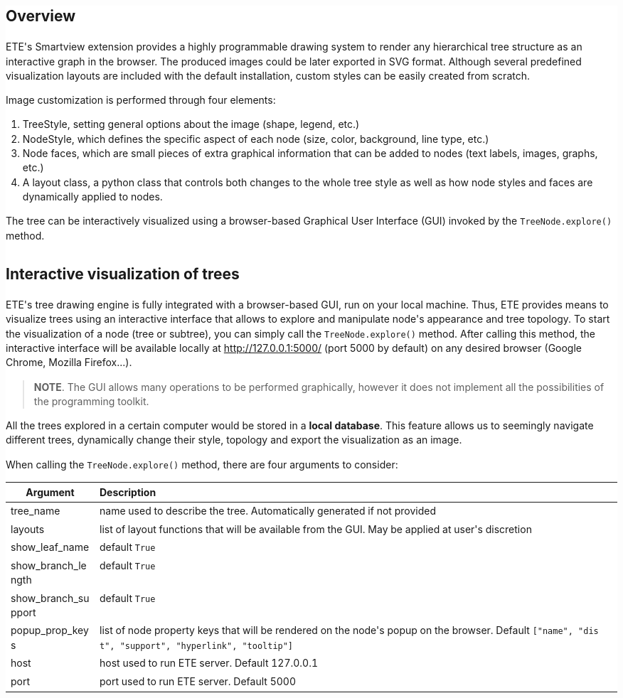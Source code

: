## Overview
ETE's Smartview extension provides a highly programmable drawing system to render any hierarchical tree structure as an interactive graph in the browser.
The produced images could be later exported in SVG format. Although several predefined visualization layouts are included with the default installation, 
custom styles can be easily created from scratch.


Image customization is performed through four elements: 
1. TreeStyle, setting general options about the image (shape, legend, etc.)
2. NodeStyle, which defines the specific aspect of each node (size, color, background, line type, etc.)
3. Node faces,  which are small pieces of extra graphical information that can be added to nodes (text labels, images, graphs, etc.)
4. A layout class, a python class that controls both changes to the whole tree style as well as how node styles and faces are dynamically applied to nodes.


The tree can be interactively visualized using a browser-based Graphical User Interface (GUI) invoked by the `TreeNode.explore()` method.



## Interactive visualization of trees

ETE's tree drawing engine is fully integrated with a browser-based GUI, run on your local machine.
Thus, ETE provides means to visualize trees using an interactive interface that allows to explore and manipulate node's appearance and tree topology. 
To start the visualization of a node (tree or subtree), you can simply call the `TreeNode.explore()` method. After calling this method, the interactive interface
will be available locally at http://127.0.0.1:5000/ (port 5000 by default) on any desired browser (Google Chrome, Mozilla Firefox...).

>**NOTE**.
> The GUI allows many operations to be performed graphically, however it does not implement all the 
> possibilities of the programming toolkit.

All the trees explored in a certain computer would be stored in a **local database**. This feature allows us to seemingly navigate different trees, dynamically change their style, 
topology and export the visualization as an image. 


When calling the `TreeNode.explore()` method, there are four arguments to consider:

Argument | Description
|--------------|:-----|
tree_name | name used to describe the tree. Automatically generated if not provided
layouts |  list of layout functions that will be available from the GUI. May be applied at user's discretion
show_leaf_name | default `True`
show_branch_length | default `True`
show_branch_support | default `True`
popup_prop_keys | list of node property keys that will be rendered on the node's popup on the browser. Default `["name", "dist", "support", "hyperlink", "tooltip"]`
host | host used to run ETE server. Default 127.0.0.1
port | port used to run ETE server. Default 5000


[^ProfileFace]: coming soon to ETE v4.
[^smartscroll]: The "smart scroll" feature can be switched to regular scroll from the control panel.